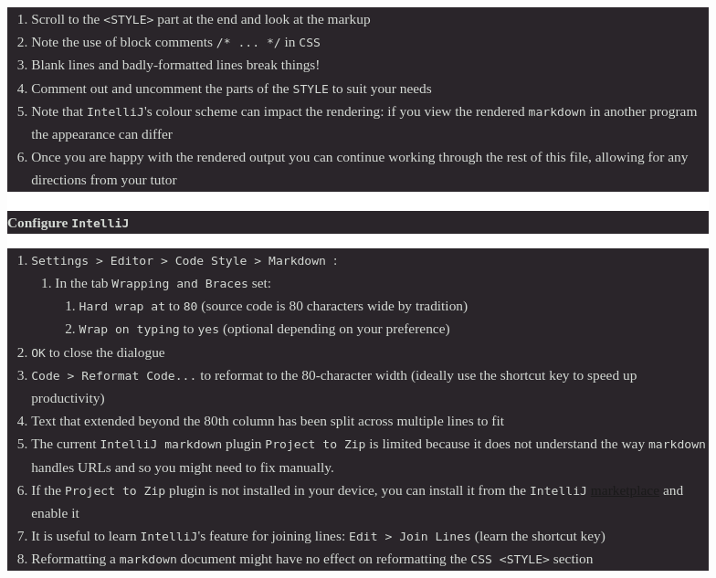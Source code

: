 1. Scroll to the `<STYLE>` part at the end and look at the markup
2. Note the use of block comments `/* ... */` in `CSS`
3. Blank lines and badly-formatted lines break things!
4. Comment out and uncomment the parts of the `STYLE` to suit your needs
5. Note that `IntelliJ`'s colour scheme can impact the rendering: if you
   view the rendered `markdown` in another program the appearance can differ
6. Once you are happy with the rendered output you can continue working
   through the rest of this file, allowing for any directions from your tutor

## Configure `IntelliJ` ##

1. `Settings > Editor > Code Style > Markdown `:
    1. In the tab `Wrapping and Braces` set:
        1. `Hard wrap at` to `80` (source code is 80 characters wide by
           tradition)
        2. `Wrap on typing` to `yes` (optional depending on your preference)
2. `OK` to close the dialogue
3. `Code > Reformat Code...` to reformat to the 80-character width (ideally
   use the shortcut key to speed up productivity)
4. Text that extended beyond the 80th column has been split across multiple
   lines to fit
5. The current `IntelliJ markdown` plugin `Project to Zip` is limited
   because it does not understand the way `markdown` handles URLs and so you
   might need to fix manually.
6. If the `Project to Zip` plugin is not installed in your device,
   you can install it from the `IntelliJ` [marketplace](https://plugins.jetbrains.com/plugin/26315-project-to-zip)
   and enable it
7. It is useful to learn `IntelliJ`'s feature for joining lines: `Edit >
   Join Lines` (learn the shortcut key)
7. Reformatting a `markdown` document might have no effect on reformatting
   the `CSS <STYLE>` section

<STYLE>
* {
  font-size:   1.1rem;
  /*font-size:   1.2rem;*/
  background-color: #2A252A;
  color:            #D5DAD5;
  /*background-color: DarkSlateGray;*/
  /*color:            AntiqueWhite;*/
  /*background-color: black;*/
  /*color: white;*/
  /*background-color: white;*/
  /*color: black;*/
}
body {
  width: 80%;
  font-family: "OpenDyslexic", serif;
  /*font-family: sans-serif;*/
  line-height: 180%;
  /*line-height: 200%;*/
}
pre,
code,
pre code {
  font-family: "OpenDyslexicMono", monospace;
  line-height: 150%;
}
ol,
ol ol,
ol ol ol {
  list-style-type: decimal;
}  